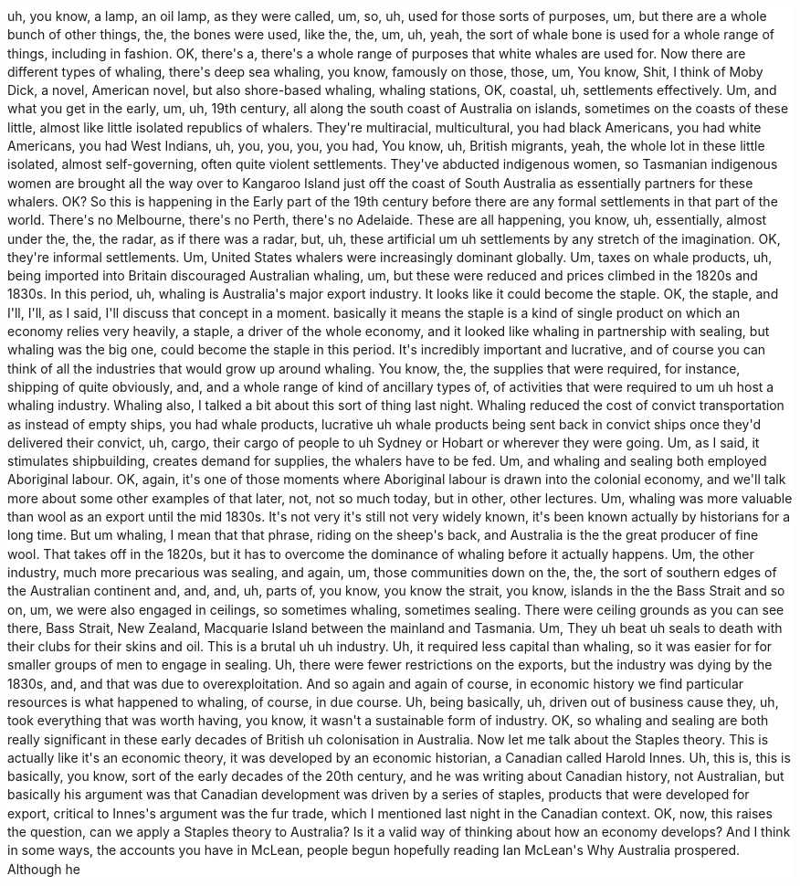 uh, you know, a lamp, an oil lamp, as they were called, um, so, uh, used for those sorts of purposes, um, but there are a whole bunch of other things, the, the bones were used, like the, the, um, uh, yeah, the sort of whale bone is used for a whole range of things, including in fashion. OK, there's a, there's a whole range of purposes that white whales are used for. Now there are different types of whaling, there's deep sea whaling, you know, famously on those, those, um, You know, Shit, I think of Moby Dick, a novel, American novel, but also shore-based whaling, whaling stations, OK, coastal, uh, settlements effectively. Um, and what you get in the early, um, uh, 19th century, all along the south coast of Australia on islands, sometimes on the coasts of these little, almost like little isolated republics of whalers. They're multiracial, multicultural, you had black Americans, you had white Americans, you had West Indians, uh, you, you, you, you had, You know, uh, British migrants, yeah, the whole lot in these little isolated, almost self-governing, often quite violent settlements. They've abducted indigenous women, so Tasmanian indigenous women are brought all the way over to Kangaroo Island just off the coast of South Australia as essentially partners for these whalers. OK? So this is happening in the Early part of the 19th century before there are any formal settlements in that part of the world. There's no Melbourne, there's no Perth, there's no Adelaide. These are all happening, you know, uh, essentially, almost under the, the, the radar, as if there was a radar, but, uh, these artificial um uh settlements by any stretch of the imagination. OK, they're informal settlements. Um, United States whalers were increasingly dominant globally. Um, taxes on whale products, uh, being imported into Britain discouraged Australian whaling, um, but these were reduced and prices climbed in the 1820s and 1830s. In this period, uh, whaling is Australia's major export industry. It looks like it could become the staple. OK, the staple, and I'll, I'll, as I said, I'll discuss that concept in a moment. basically it means the staple is a kind of single product on which an economy relies very heavily, a staple, a driver of the whole economy, and it looked like whaling in partnership with sealing, but whaling was the big one, could become the staple in this period. It's incredibly important and lucrative, and of course you can think of all the industries that would grow up around whaling. You know, the, the supplies that were required, for instance, shipping of quite obviously, and, and a whole range of kind of ancillary types of, of activities that were required to um uh host a whaling industry. Whaling also, I talked a bit about this sort of thing last night. Whaling reduced the cost of convict transportation as instead of empty ships, you had whale products, lucrative uh whale products being sent back in convict ships once they'd delivered their convict, uh, cargo, their cargo of people to uh Sydney or Hobart or wherever they were going. Um, as I said, it stimulates shipbuilding, creates demand for supplies, the whalers have to be fed. Um, and whaling and sealing both employed Aboriginal labour. OK, again, it's one of those moments where Aboriginal labour is drawn into the colonial economy, and we'll talk more about some other examples of that later, not, not so much today, but in other, other lectures. Um, whaling was more valuable than wool as an export until the mid 1830s. It's not very it's still not very widely known, it's been known actually by historians for a long time. But um whaling, I mean that that phrase, riding on the sheep's back, and Australia is the the great producer of fine wool. That takes off in the 1820s, but it has to overcome the dominance of whaling before it actually happens. Um, the other industry, much more precarious was sealing, and again, um, those communities down on the, the, the sort of southern edges of the Australian continent and, and, and, uh, parts of, you know, you know the strait, you know, islands in the the Bass Strait and so on, um, we were also engaged in ceilings, so sometimes whaling, sometimes sealing. There were ceiling grounds as you can see there, Bass Strait, New Zealand, Macquarie Island between the mainland and Tasmania. Um, They uh beat uh seals to death with their clubs for their skins and oil. This is a brutal uh uh industry. Uh, it required less capital than whaling, so it was easier for for smaller groups of men to engage in sealing. Uh, there were fewer restrictions on the exports, but the industry was dying by the 1830s, and, and that was due to overexploitation. And so again and again of course, in economic history we find particular resources is what happened to whaling, of course, in due course. Uh, being basically, uh, driven out of business cause they, uh, took everything that was worth having, you know, it wasn't a sustainable form of industry. OK, so whaling and sealing are both really significant in these early decades of British uh colonisation in Australia. Now let me talk about the Staples theory. This is actually like it's an economic theory, it was developed by an economic historian, a Canadian called Harold Innes. Uh, this is, this is basically, you know, sort of the early decades of the 20th century, and he was writing about Canadian history, not Australian, but basically his argument was that Canadian development was driven by a series of staples, products that were developed for export, critical to Innes's argument was the fur trade, which I mentioned last night in the Canadian context. OK, now, this raises the question, can we apply a Staples theory to Australia? Is it a valid way of thinking about how an economy develops? And I think in some ways, the accounts you have in McLean, people begun hopefully reading Ian McLean's Why Australia prospered. Although he